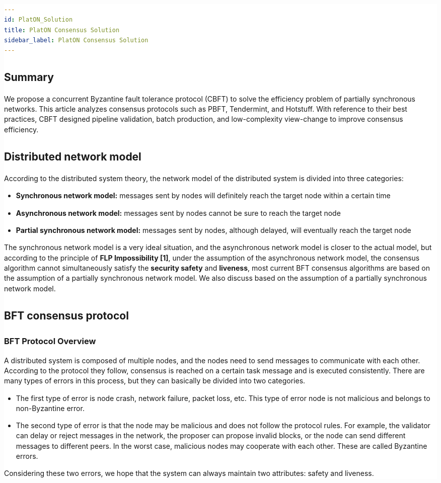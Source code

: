 ```yaml
---
id: PlatON_Solution
title: PlatON Consensus Solution
sidebar_label: PlatON Consensus Solution
---
```


##  Summary

We propose a concurrent Byzantine fault tolerance protocol (CBFT) to solve the efficiency problem of partially synchronous networks. This article analyzes consensus protocols such as PBFT, Tendermint, and Hotstuff. With reference to their best practices, CBFT designed pipeline validation, batch production, and low-complexity view-change to improve consensus efficiency.

## Distributed network model

According to the distributed system theory, the network model of the distributed system is divided into three categories:

- **Synchronous network model:** messages sent by nodes will definitely reach the target node within a certain time

- **Asynchronous network model:** messages sent by nodes cannot be sure to reach the target node

- **Partial synchronous network model:** messages sent by nodes, although delayed, will eventually reach the target node

The synchronous network model is a very ideal situation, and the asynchronous network model is closer to the actual model, but according to the principle of **FLP Impossibility [1]**, under the assumption of the asynchronous network model, the consensus algorithm cannot simultaneously satisfy the **security safety** and **liveness**, most current BFT consensus algorithms are based on the assumption of a partially synchronous network model. We also discuss based on the assumption of a partially synchronous network model.

## BFT consensus protocol

### BFT Protocol Overview

A distributed system is composed of multiple nodes, and the nodes need to send messages to communicate with each other. According to the protocol they follow, consensus is reached on a certain task message and is executed consistently. There are many types of errors in this process, but they can basically be divided into two categories.

- The first type of error is node crash, network failure, packet loss, etc. This type of error node is not malicious and belongs to non-Byzantine error.

- The second type of error is that the node may be malicious and does not follow the protocol rules. For example, the validator can delay or reject messages in the network, the proposer can propose invalid blocks, or the node can send different messages to different peers. In the worst case, malicious nodes may cooperate with each other. These are called Byzantine errors.

Considering these two errors, we hope that the system can always maintain two attributes: safety and liveness.
